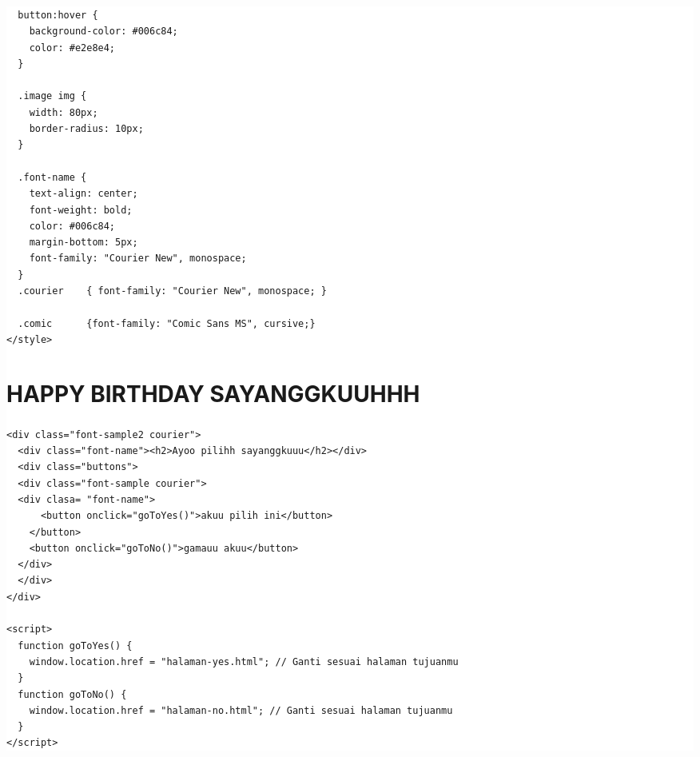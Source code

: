       button:hover {
        background-color: #006c84;
        color: #e2e8e4;
      }

      .image img {
        width: 80px;
        border-radius: 10px;
      }

      .font-name {
        text-align: center;
        font-weight: bold;
        color: #006c84;
        margin-bottom: 5px;
        font-family: "Courier New", monospace;
      }
      .courier    { font-family: "Courier New", monospace; }

      .comic      {font-family: "Comic Sans MS", cursive;}
    </style>
  </head>

  <body>
    <div class="font-sample courier">
      <div class="font-name">
        <h1>HAPPY BIRTHDAY SAYANGGKUUHHH</h1>
        </div>
    </div>

    <div class="font-sample2 courier">
      <div class="font-name"><h2>Ayoo pilihh sayanggkuuu</h2></div>
      <div class="buttons">
      <div class="font-sample courier">
      <div clasa= "font-name">
          <button onclick="goToYes()">akuu pilih ini</button>
        </button>
        <button onclick="goToNo()">gamauu akuu</button>
      </div>
      </div>
    </div>

    <script>
      function goToYes() {
        window.location.href = "halaman-yes.html"; // Ganti sesuai halaman tujuanmu
      }
      function goToNo() {
        window.location.href = "halaman-no.html"; // Ganti sesuai halaman tujuanmu
      }
    </script>
  </body>
</html>
